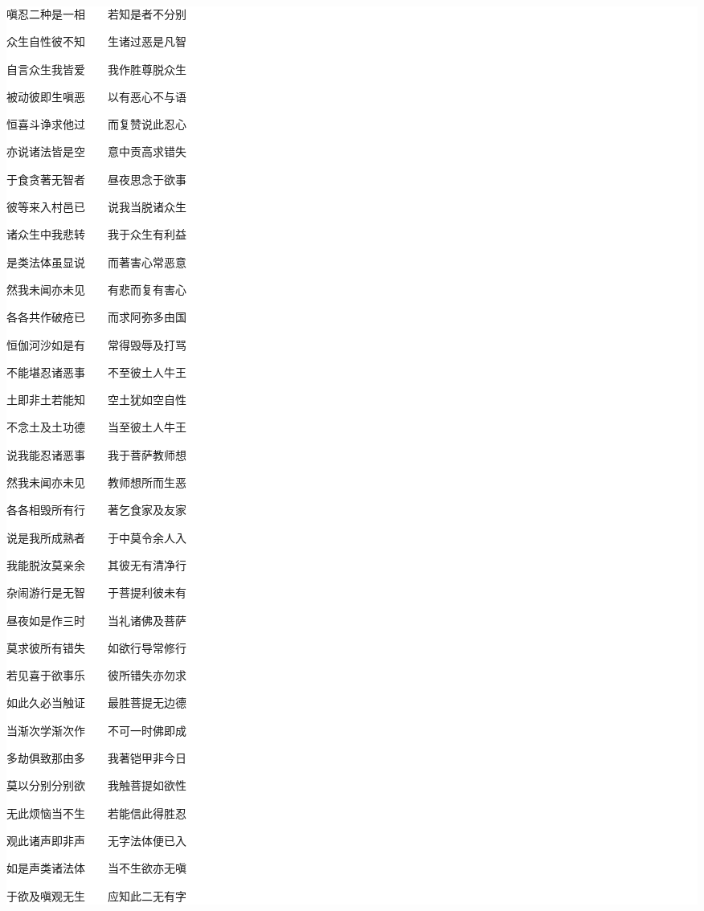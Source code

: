 嗔忍二种是一相　　若知是者不分别  

众生自性彼不知　　生诸过恶是凡智  

自言众生我皆爱　　我作胜尊脱众生  

被动彼即生嗔恶　　以有恶心不与语  

恒喜斗诤求他过　　而复赞说此忍心  

亦说诸法皆是空　　意中贡高求错失  

于食贪著无智者　　昼夜思念于欲事  

彼等来入村邑已　　说我当脱诸众生  

诸众生中我悲转　　我于众生有利益  

是类法体虽显说　　而著害心常恶意  

然我未闻亦未见　　有悲而复有害心  

各各共作破疮已　　而求阿弥多由国  

恒伽河沙如是有　　常得毁辱及打骂  

不能堪忍诸恶事　　不至彼土人牛王  

土即非土若能知　　空土犹如空自性  

不念土及土功德　　当至彼土人牛王  

说我能忍诸恶事　　我于菩萨教师想  

然我未闻亦未见　　教师想所而生恶  

各各相毁所有行　　著乞食家及友家  

说是我所成熟者　　于中莫令余人入  

我能脱汝莫亲余　　其彼无有清净行  

杂闹游行是无智　　于菩提利彼未有  

昼夜如是作三时　　当礼诸佛及菩萨  

莫求彼所有错失　　如欲行导常修行  

若见喜于欲事乐　　彼所错失亦勿求  

如此久必当触证　　最胜菩提无边德  

当渐次学渐次作　　不可一时佛即成  

多劫俱致那由多　　我著铠甲非今日  

莫以分别分别欲　　我触菩提如欲性  

无此烦恼当不生　　若能信此得胜忍  

观此诸声即非声　　无字法体便已入  

如是声类诸法体　　当不生欲亦无嗔  

于欲及嗔观无生　　应知此二无有字  
